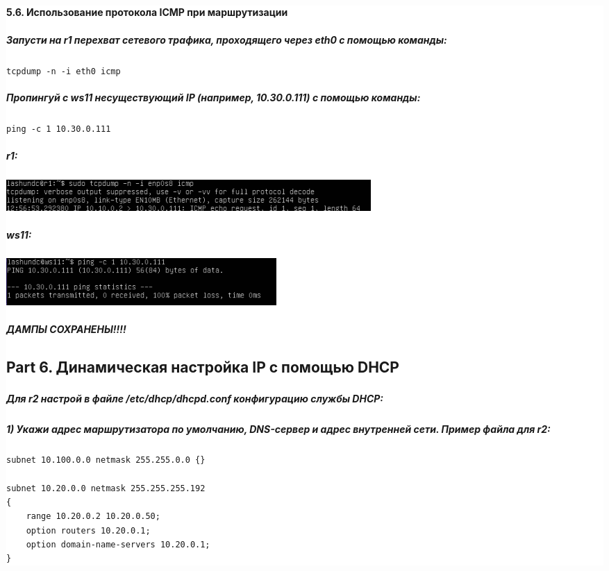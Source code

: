 #### 5.6. Использование протокола **ICMP** при маршрутизации
##### Запусти на r1 перехват сетевого трафика, проходящего через eth0 с помощью команды:
`tcpdump -n -i eth0 icmp`
##### Пропингуй с ws11 несуществующий IP (например, *10.30.0.111*) с помощью команды:
`ping -c 1 10.30.0.111`

##### r1:

![part5](./screen/screen75.png)

##### ws11:

![part5](./screen/screen74.png)

##### ДАМПЫ СОХРАНЕНЫ!!!!

## Part 6. Динамическая настройка IP с помощью **DHCP**

##### Для r2 настрой в файле */etc/dhcp/dhcpd.conf* конфигурацию службы **DHCP**:
##### 1) Укажи адрес маршрутизатора по умолчанию, DNS-сервер и адрес внутренней сети. Пример файла для r2:
```shell
subnet 10.100.0.0 netmask 255.255.0.0 {}

subnet 10.20.0.0 netmask 255.255.255.192
{
    range 10.20.0.2 10.20.0.50;
    option routers 10.20.0.1;
    option domain-name-servers 10.20.0.1;
}
```
